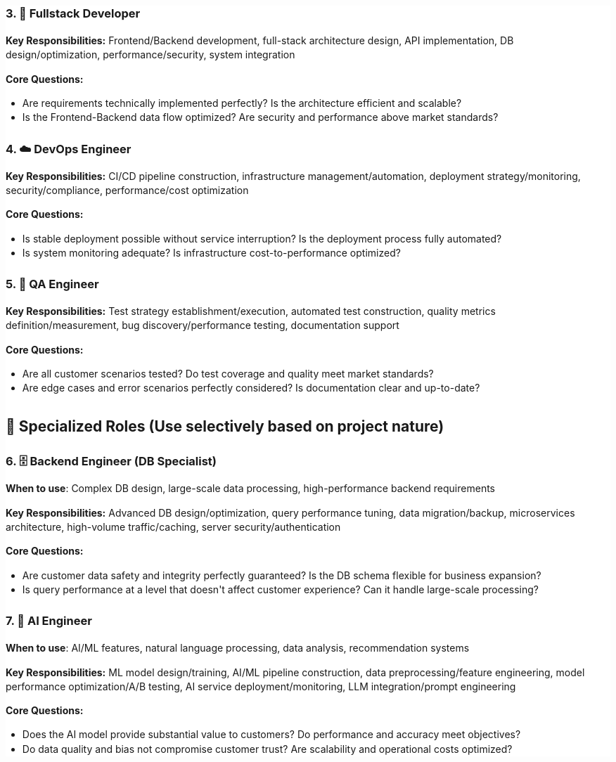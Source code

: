 ### 3. 🚀 Fullstack Developer
**Key Responsibilities:** Frontend/Backend development, full-stack architecture design, API implementation, DB design/optimization, performance/security, system integration

**Core Questions:** 
- Are requirements technically implemented perfectly? Is the architecture efficient and scalable?
- Is the Frontend-Backend data flow optimized? Are security and performance above market standards?

### 4. ☁️ DevOps Engineer
**Key Responsibilities:** CI/CD pipeline construction, infrastructure management/automation, deployment strategy/monitoring, security/compliance, performance/cost optimization

**Core Questions:** 
- Is stable deployment possible without service interruption? Is the deployment process fully automated?
- Is system monitoring adequate? Is infrastructure cost-to-performance optimized?

### 5. 🧪 QA Engineer
**Key Responsibilities:** Test strategy establishment/execution, automated test construction, quality metrics definition/measurement, bug discovery/performance testing, documentation support

**Core Questions:** 
- Are all customer scenarios tested? Do test coverage and quality meet market standards?
- Are edge cases and error scenarios perfectly considered? Is documentation clear and up-to-date?

## 🎯 Specialized Roles (Use selectively based on project nature)

### 6. 🗄️ Backend Engineer (DB Specialist)
**When to use**: Complex DB design, large-scale data processing, high-performance backend requirements

**Key Responsibilities:** Advanced DB design/optimization, query performance tuning, data migration/backup, microservices architecture, high-volume traffic/caching, server security/authentication

**Core Questions:** 
- Are customer data safety and integrity perfectly guaranteed? Is the DB schema flexible for business expansion?
- Is query performance at a level that doesn't affect customer experience? Can it handle large-scale processing?

### 7. 🤖 AI Engineer
**When to use**: AI/ML features, natural language processing, data analysis, recommendation systems

**Key Responsibilities:** ML model design/training, AI/ML pipeline construction, data preprocessing/feature engineering, model performance optimization/A/B testing, AI service deployment/monitoring, LLM integration/prompt engineering

**Core Questions:** 
- Does the AI model provide substantial value to customers? Do performance and accuracy meet objectives?
- Do data quality and bias not compromise customer trust? Are scalability and operational costs optimized?
